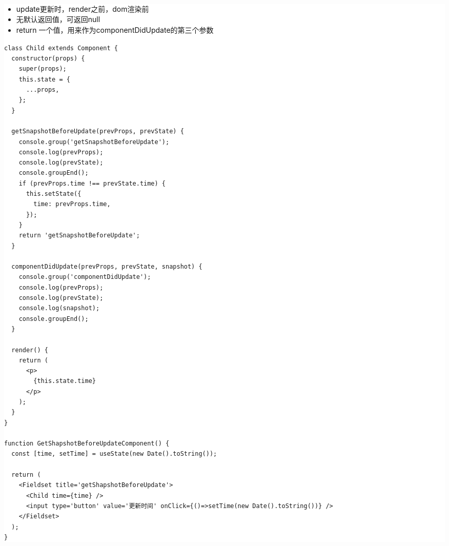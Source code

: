 * update更新时，render之前，dom渲染前
* 无默认返回值，可返回null
* return 一个值，用来作为componentDidUpdate的第三个参数

```
class Child extends Component {
  constructor(props) {
    super(props);
    this.state = {
      ...props,
    };
  }

  getSnapshotBeforeUpdate(prevProps, prevState) {
    console.group('getSnapshotBeforeUpdate');
    console.log(prevProps);
    console.log(prevState);
    console.groupEnd();
    if (prevProps.time !== prevState.time) {
      this.setState({
        time: prevProps.time,
      });
    }
    return 'getSnapshotBeforeUpdate';
  }

  componentDidUpdate(prevProps, prevState, snapshot) {
    console.group('componentDidUpdate');
    console.log(prevProps);
    console.log(prevState);
    console.log(snapshot);
    console.groupEnd();
  }

  render() {
    return (
      <p>
        {this.state.time}
      </p>
    );
  }
}

function GetShapshotBeforeUpdateComponent() {
  const [time, setTime] = useState(new Date().toString());

  return (
    <Fieldset title='getShapshotBeforeUpdate'>
      <Child time={time} />
      <input type='button' value='更新时间' onClick={()=>setTime(new Date().toString())} />
    </Fieldset>
  );
}
```
